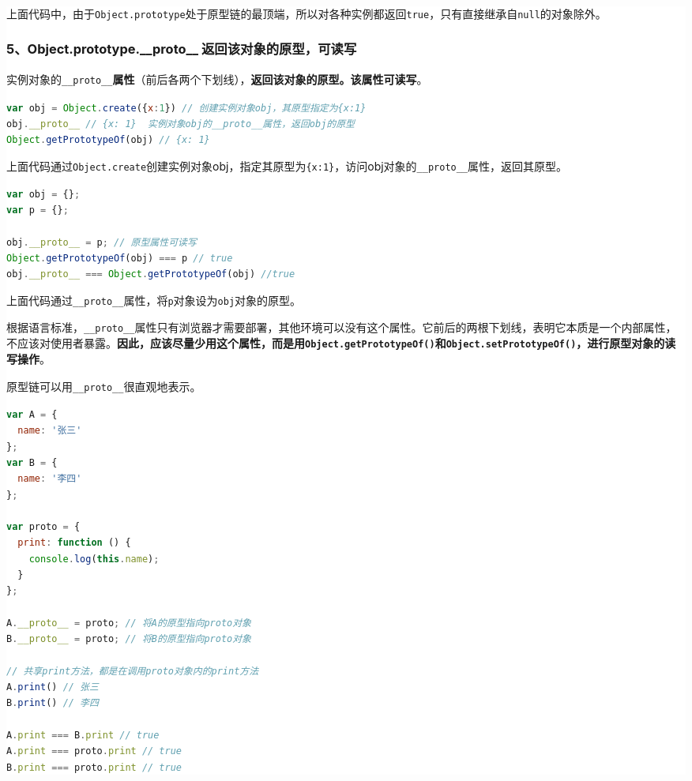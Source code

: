 上面代码中，由于`Object.prototype`处于原型链的最顶端，所以对各种实例都返回`true`，只有直接继承自`null`的对象除外。

### 5、Object.prototype.\_\_proto\_\_ 返回该对象的原型，可读写

 实例对象的`__proto__`**属性**（前后各两个下划线），**返回该对象的原型。该属性可读写**。 

```js
var obj = Object.create({x:1}) // 创建实例对象obj，其原型指定为{x:1}
obj.__proto__ // {x: 1}  实例对象obj的__proto__属性，返回obj的原型
Object.getPrototypeOf(obj) // {x: 1}
```

上面代码通过`Object.create`创建实例对象obj，指定其原型为`{x:1}`，访问obj对象的`__proto__`属性，返回其原型。

```js
var obj = {};
var p = {};

obj.__proto__ = p; // 原型属性可读写
Object.getPrototypeOf(obj) === p // true
obj.__proto__ === Object.getPrototypeOf(obj) //true
```

上面代码通过`__proto__`属性，将`p`对象设为`obj`对象的原型。

 根据语言标准，`__proto__`属性只有浏览器才需要部署，其他环境可以没有这个属性。它前后的两根下划线，表明它本质是一个内部属性，不应该对使用者暴露。**因此，应该尽量少用这个属性，而是用`Object.getPrototypeOf()`和`Object.setPrototypeOf()`，进行原型对象的读写操作**。 

原型链可以用`__proto__`很直观地表示。

```js
var A = {
  name: '张三'
};
var B = {
  name: '李四'
};

var proto = {
  print: function () {
    console.log(this.name);
  }
};

A.__proto__ = proto; // 将A的原型指向proto对象
B.__proto__ = proto; // 将B的原型指向proto对象

// 共享print方法，都是在调用proto对象内的print方法
A.print() // 张三
B.print() // 李四

A.print === B.print // true
A.print === proto.print // true
B.print === proto.print // true
```
